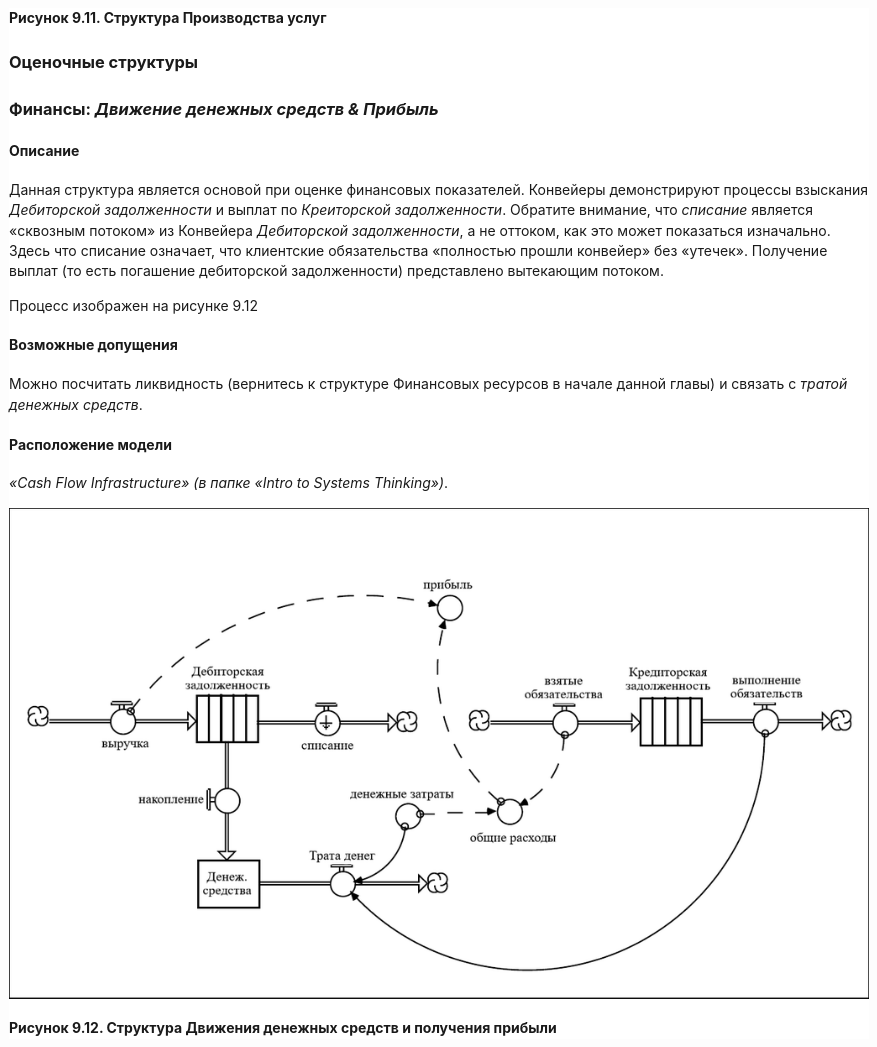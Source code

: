**Рисунок 9.11. Структура Производства услуг**

### Оценочные структуры
### Финансы: *Движение денежных средств & Прибыль*

#### Описание

Данная структура является основой при оценке финансовых показателей. Конвейеры демонстрируют процессы взыскания *Дебиторской задолженности* и выплат по *Креиторской задолженности*. Обратите внимание, что *списание* является «сквозным потоком» из Конвейера *Дебиторской задолженности*, а не оттоком, как это может показаться изначально. Здесь что списание означает, что клиентские обязательства «полностью прошли конвейер» без «утечек». Получение выплат (то есть погашение дебиторской задолженности) представлено вытекающим потоком.

Процесс изображен на рисунке 9.12 

#### Возможные допущения

Можно посчитать ликвидность (вернитесь к структуре Финансовых ресурсов в начале данной главы) и связать с *тратой денежных средств*.

#### Расположение модели

*«Cash Flow Infrastructure» (в папке «Intro to Systems Thinking»)*.

![Рисунок 9.12](figure09-12.png) 

**Рисунок 9.12. Структура Движения денежных средств и получения прибыли**
